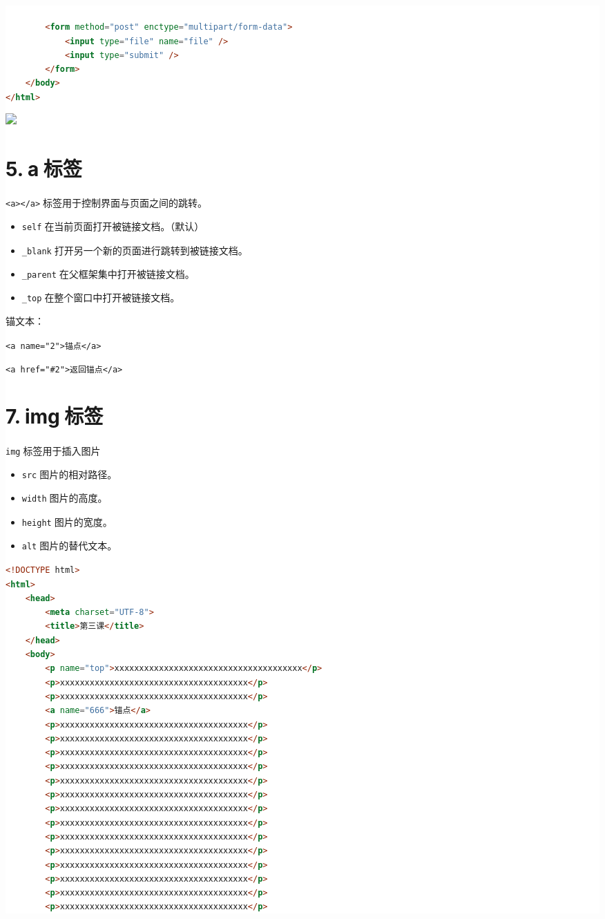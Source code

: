 ```html
		
		<form method="post" enctype="multipart/form-data">
			<input type="file" name="file" />
			<input type="submit" />
		</form>
	</body>
</html>
```

![](https://gitee.com/defyou/BlogImageBed/raw/master/img/20220413231348.png)

# 5. a 标签

`<a></a>` 标签用于控制界面与页面之间的跳转。

- `self` 在当前页面打开被链接文档。（默认）

- `_blank` 打开另一个新的页面进行跳转到被链接文档。

- `_parent` 在父框架集中打开被链接文档。

- `_top` 在整个窗口中打开被链接文档。

锚文本：

`<a name="2">锚点</a>` 

`<a href="#2">返回锚点</a>` 

# 7. img 标签

`img` 标签用于插入图片

- `src` 图片的相对路径。

- `width` 图片的高度。

- `height` 图片的宽度。

- `alt` 图片的替代文本。

```html
<!DOCTYPE html>
<html>
	<head>
		<meta charset="UTF-8">
		<title>第三课</title>
	</head>
	<body>
		<p name="top">xxxxxxxxxxxxxxxxxxxxxxxxxxxxxxxxxxxxxx</p>
		<p>xxxxxxxxxxxxxxxxxxxxxxxxxxxxxxxxxxxxxx</p>
		<p>xxxxxxxxxxxxxxxxxxxxxxxxxxxxxxxxxxxxxx</p>
		<a name="666">锚点</a>
		<p>xxxxxxxxxxxxxxxxxxxxxxxxxxxxxxxxxxxxxx</p>
		<p>xxxxxxxxxxxxxxxxxxxxxxxxxxxxxxxxxxxxxx</p>
		<p>xxxxxxxxxxxxxxxxxxxxxxxxxxxxxxxxxxxxxx</p>
		<p>xxxxxxxxxxxxxxxxxxxxxxxxxxxxxxxxxxxxxx</p>
		<p>xxxxxxxxxxxxxxxxxxxxxxxxxxxxxxxxxxxxxx</p>
		<p>xxxxxxxxxxxxxxxxxxxxxxxxxxxxxxxxxxxxxx</p>
		<p>xxxxxxxxxxxxxxxxxxxxxxxxxxxxxxxxxxxxxx</p>
		<p>xxxxxxxxxxxxxxxxxxxxxxxxxxxxxxxxxxxxxx</p>
		<p>xxxxxxxxxxxxxxxxxxxxxxxxxxxxxxxxxxxxxx</p>
		<p>xxxxxxxxxxxxxxxxxxxxxxxxxxxxxxxxxxxxxx</p>
		<p>xxxxxxxxxxxxxxxxxxxxxxxxxxxxxxxxxxxxxx</p>
		<p>xxxxxxxxxxxxxxxxxxxxxxxxxxxxxxxxxxxxxx</p>
		<p>xxxxxxxxxxxxxxxxxxxxxxxxxxxxxxxxxxxxxx</p>
		<p>xxxxxxxxxxxxxxxxxxxxxxxxxxxxxxxxxxxxxx</p>
```